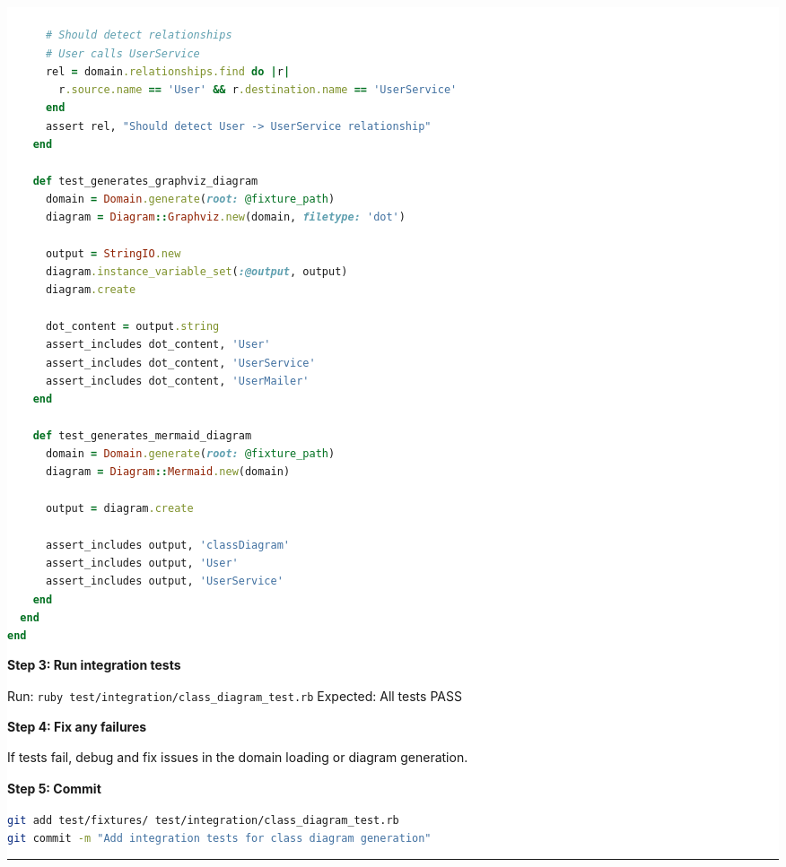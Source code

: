 ```ruby

      # Should detect relationships
      # User calls UserService
      rel = domain.relationships.find do |r|
        r.source.name == 'User' && r.destination.name == 'UserService'
      end
      assert rel, "Should detect User -> UserService relationship"
    end

    def test_generates_graphviz_diagram
      domain = Domain.generate(root: @fixture_path)
      diagram = Diagram::Graphviz.new(domain, filetype: 'dot')

      output = StringIO.new
      diagram.instance_variable_set(:@output, output)
      diagram.create

      dot_content = output.string
      assert_includes dot_content, 'User'
      assert_includes dot_content, 'UserService'
      assert_includes dot_content, 'UserMailer'
    end

    def test_generates_mermaid_diagram
      domain = Domain.generate(root: @fixture_path)
      diagram = Diagram::Mermaid.new(domain)

      output = diagram.create

      assert_includes output, 'classDiagram'
      assert_includes output, 'User'
      assert_includes output, 'UserService'
    end
  end
end
```

**Step 3: Run integration tests**

Run: `ruby test/integration/class_diagram_test.rb`
Expected: All tests PASS

**Step 4: Fix any failures**

If tests fail, debug and fix issues in the domain loading or diagram generation.

**Step 5: Commit**

```bash
git add test/fixtures/ test/integration/class_diagram_test.rb
git commit -m "Add integration tests for class diagram generation"
```

---

